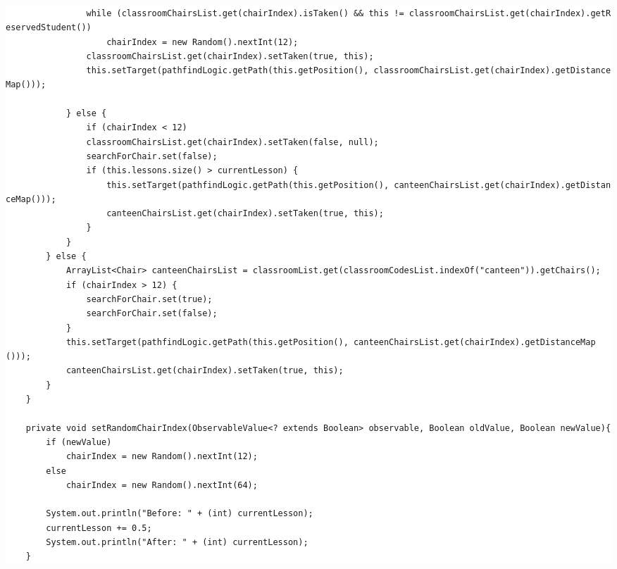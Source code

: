 ```
                while (classroomChairsList.get(chairIndex).isTaken() && this != classroomChairsList.get(chairIndex).getReservedStudent())
                    chairIndex = new Random().nextInt(12);
                classroomChairsList.get(chairIndex).setTaken(true, this);
                this.setTarget(pathfindLogic.getPath(this.getPosition(), classroomChairsList.get(chairIndex).getDistanceMap()));

            } else {
                if (chairIndex < 12)
                classroomChairsList.get(chairIndex).setTaken(false, null);
                searchForChair.set(false);
                if (this.lessons.size() > currentLesson) {
                    this.setTarget(pathfindLogic.getPath(this.getPosition(), canteenChairsList.get(chairIndex).getDistanceMap()));
                    canteenChairsList.get(chairIndex).setTaken(true, this);
                }
            }
        } else {
            ArrayList<Chair> canteenChairsList = classroomList.get(classroomCodesList.indexOf("canteen")).getChairs();
            if (chairIndex > 12) {
                searchForChair.set(true);
                searchForChair.set(false);
            }
            this.setTarget(pathfindLogic.getPath(this.getPosition(), canteenChairsList.get(chairIndex).getDistanceMap()));
            canteenChairsList.get(chairIndex).setTaken(true, this);
        }
    }

    private void setRandomChairIndex(ObservableValue<? extends Boolean> observable, Boolean oldValue, Boolean newValue){
        if (newValue)
            chairIndex = new Random().nextInt(12);
        else
            chairIndex = new Random().nextInt(64);

        System.out.println("Before: " + (int) currentLesson);
        currentLesson += 0.5;
        System.out.println("After: " + (int) currentLesson);
    }
```
